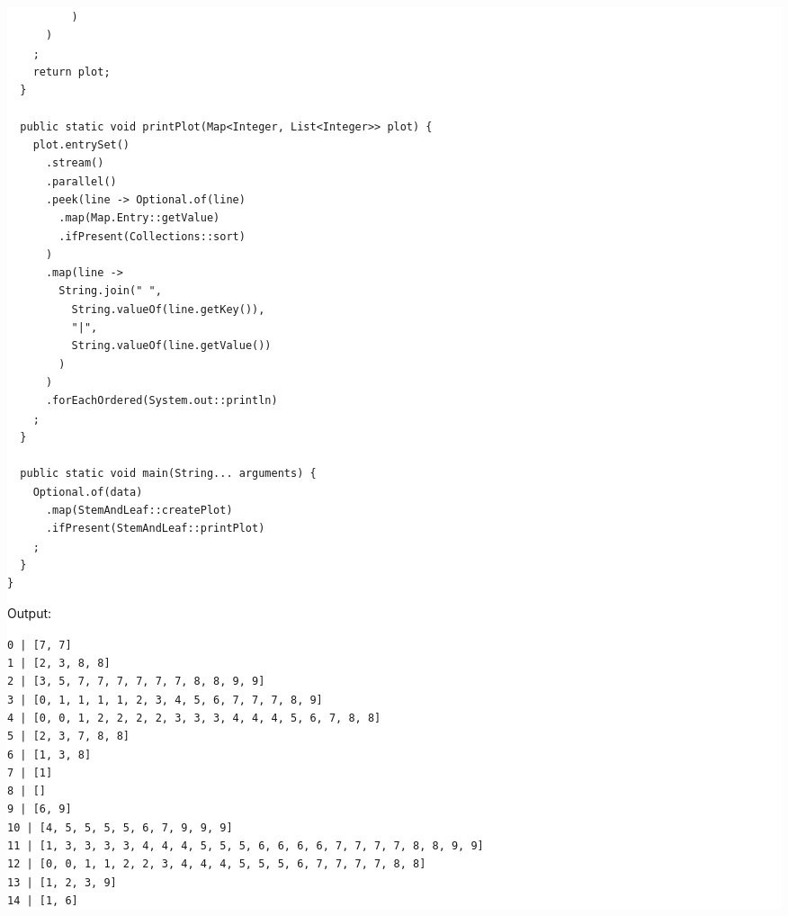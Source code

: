 ```java5
          )
      )
    ;
    return plot;
  }

  public static void printPlot(Map<Integer, List<Integer>> plot) {
    plot.entrySet()
      .stream()
      .parallel()
      .peek(line -> Optional.of(line)
        .map(Map.Entry::getValue)
        .ifPresent(Collections::sort)
      )
      .map(line ->
        String.join(" ",
          String.valueOf(line.getKey()),
          "|",
          String.valueOf(line.getValue())
        )
      )
      .forEachOrdered(System.out::println)
    ;
  }

  public static void main(String... arguments) {
    Optional.of(data)
      .map(StemAndLeaf::createPlot)
      .ifPresent(StemAndLeaf::printPlot)
    ;
  }
}
```

Output:

```txt
0 | [7, 7]
1 | [2, 3, 8, 8]
2 | [3, 5, 7, 7, 7, 7, 7, 7, 8, 8, 9, 9]
3 | [0, 1, 1, 1, 1, 2, 3, 4, 5, 6, 7, 7, 7, 8, 9]
4 | [0, 0, 1, 2, 2, 2, 2, 3, 3, 3, 4, 4, 4, 5, 6, 7, 8, 8]
5 | [2, 3, 7, 8, 8]
6 | [1, 3, 8]
7 | [1]
8 | []
9 | [6, 9]
10 | [4, 5, 5, 5, 5, 6, 7, 9, 9, 9]
11 | [1, 3, 3, 3, 3, 4, 4, 4, 5, 5, 5, 6, 6, 6, 6, 7, 7, 7, 7, 8, 8, 9, 9]
12 | [0, 0, 1, 1, 2, 2, 3, 4, 4, 4, 5, 5, 5, 6, 7, 7, 7, 7, 8, 8]
13 | [1, 2, 3, 9]
14 | [1, 6]
```
